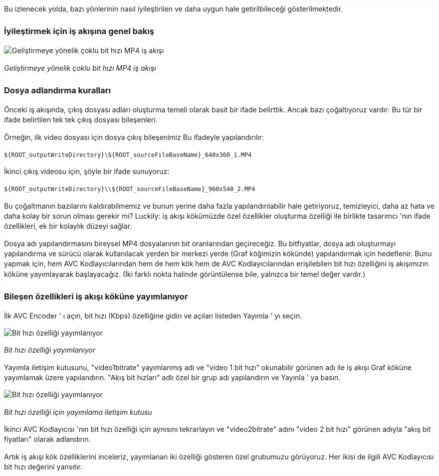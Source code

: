 Bu izlenecek yolda, bazı yönlerinin nasıl iyileştirilen ve daha uygun hale getirilbileceği gösterilmektedir.

### <a id="MXF_to_multibitrate_MP4_overview"></a>İyileştirmek için iş akışına genel bakış
![Geliştirmeye yönelik çoklu bit hızı MP4 iş akışı](./media/media-services-media-encoder-premium-workflow-tutorials/media-services-multibitrate-mp4-workflow-to-enhance.png)

*Geliştirmeye yönelik çoklu bit hızı MP4 iş akışı*

### <a id="MXF_to__multibitrate_MP4_file_naming"></a>Dosya adlandırma kuralları
Önceki iş akışında, çıkış dosyası adları oluşturma temeli olarak basit bir ifade belirttik. Ancak bazı çoğaltıyoruz vardır: Bu tür bir ifade belirtilen tek tek çıkış dosyası bileşenleri.

Örneğin, ilk video dosyası için dosya çıkış bileşenimiz Bu ifadeyle yapılandırılır:

    ${ROOT_outputWriteDirectory}\${ROOT_sourceFileBaseName}_640x360_1.MP4

İkinci çıkış videosu için, şöyle bir ifade sunuyoruz:

    ${ROOT_outputWriteDirectory}\\${ROOT_sourceFileBaseName}_960x540_2.MP4

Bu çoğaltmanın bazılarını kaldırabilmemiz ve bunun yerine daha fazla yapılandırılabilir hale getiriyoruz, temizleyici, daha az hata ve daha kolay bir sorun olması gerekir mi? Luckily: iş akışı kökümüzde özel özellikler oluşturma özelliği ile birlikte tasarımcı 'nın ifade özellikleri, ek bir kolaylık düzeyi sağlar.

Dosya adı yapılandırmasını bireysel MP4 dosyalarının bit oranlarından geçireceğiz. Bu bitfiyatlar, dosya adı oluşturmayı yapılandırma ve sürücü olarak kullanılacak yerden bir merkezi yerde (Graf köğimizin kökünde) yapılandırmak için hedeflenir. Bunu yapmak için, hem AVC Kodlayıcılarından hem de hem kök hem de AVC Kodlayıcılarından erişilebilen bit hızı özelliğini iş akışımızın köküne yayımlayarak başlayacağız. (İki farklı nokta halinde görüntülense bile, yalnızca bir temel değer vardır.)

### <a id="MXF_to__multibitrate_MP4_publishing"></a>Bileşen özellikleri iş akışı köküne yayımlanıyor
İlk AVC Encoder ' ı açın, bit hızı (Kbps) özelliğine gidin ve açılan listeden Yayımla ' yı seçin.

![Bit hızı özelliği yayımlanıyor](./media/media-services-media-encoder-premium-workflow-tutorials/media-services-publishing-bitrate-property.png)

*Bit hızı özelliği yayımlanıyor*

Yayımla iletişim kutusunu, "video1bitrate" yayımlanmış adı ve "video 1 bit hızı" okunabilir görünen adı ile iş akışı Graf köküne yayımlamak üzere yapılandırın. "Akış bit hızları" adlı özel bir grup adı yapılandırın ve Yayınla ' ya basın.

![Bit hızı özelliği yayımlanıyor](./media/media-services-media-encoder-premium-workflow-tutorials/media-services-publishing-dialog-for-bitrate-property.png)

*Bit hızı özelliği için yayımlama iletişim kutusu*

İkinci AVC Kodlayıcısı 'nın bit hızı özelliği için aynısını tekrarlayın ve "video2bitrate" adını "video 2 bit hızı" görünen adıyla "akış bit fiyatları" olarak adlandırın.

Artık iş akışı kök özelliklerini inceleriz, yayımlanan iki özelliği gösteren özel grubumuzu görüyoruz. Her ikisi de ilgili AVC Kodlayıcısı bit hızı değerini yansıtır.

